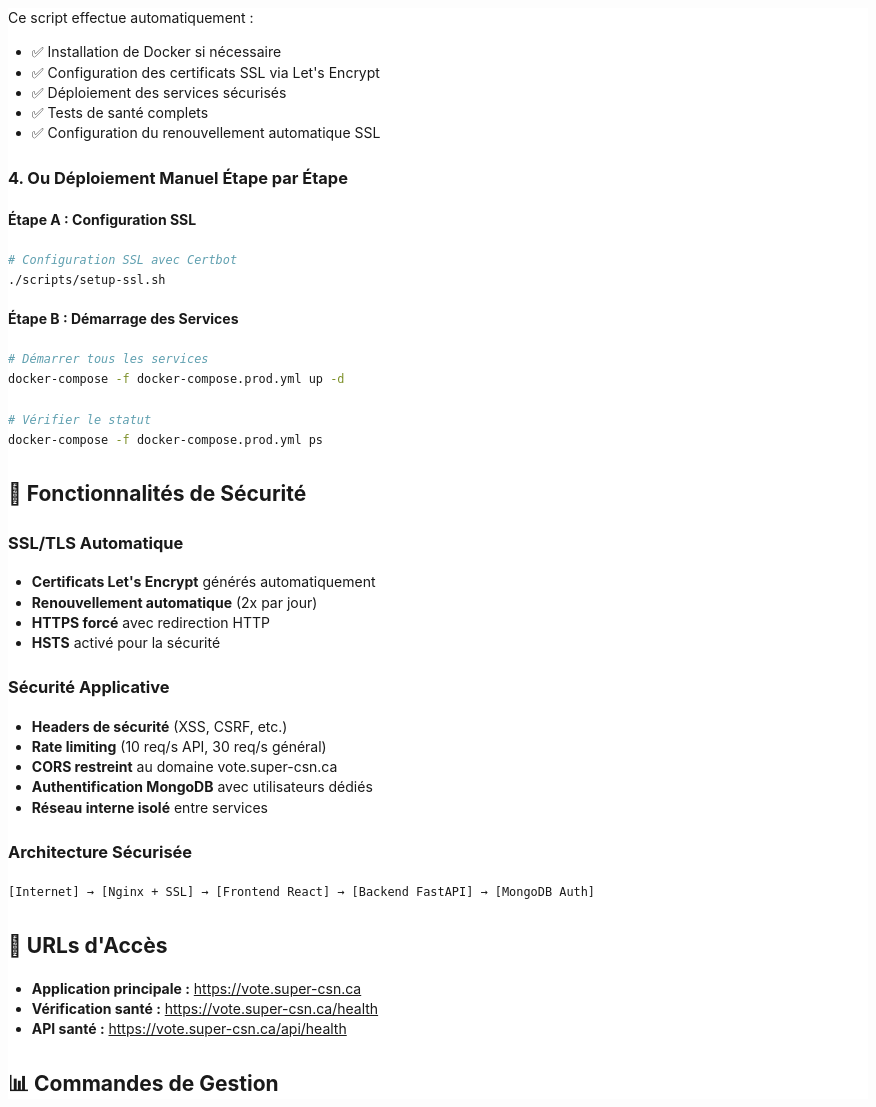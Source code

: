 Ce script effectue automatiquement :
- ✅ Installation de Docker si nécessaire
- ✅ Configuration des certificats SSL via Let's Encrypt
- ✅ Déploiement des services sécurisés
- ✅ Tests de santé complets
- ✅ Configuration du renouvellement automatique SSL

### 4. Ou Déploiement Manuel Étape par Étape

#### Étape A : Configuration SSL
```bash
# Configuration SSL avec Certbot
./scripts/setup-ssl.sh
```

#### Étape B : Démarrage des Services
```bash
# Démarrer tous les services
docker-compose -f docker-compose.prod.yml up -d

# Vérifier le statut
docker-compose -f docker-compose.prod.yml ps
```

## 🔐 Fonctionnalités de Sécurité

### SSL/TLS Automatique
- **Certificats Let's Encrypt** générés automatiquement
- **Renouvellement automatique** (2x par jour)
- **HTTPS forcé** avec redirection HTTP
- **HSTS** activé pour la sécurité

### Sécurité Applicative
- **Headers de sécurité** (XSS, CSRF, etc.)
- **Rate limiting** (10 req/s API, 30 req/s général)
- **CORS restreint** au domaine vote.super-csn.ca
- **Authentification MongoDB** avec utilisateurs dédiés
- **Réseau interne isolé** entre services

### Architecture Sécurisée
```
[Internet] → [Nginx + SSL] → [Frontend React] → [Backend FastAPI] → [MongoDB Auth]
```

## 🎯 URLs d'Accès

- **Application principale :** https://vote.super-csn.ca
- **Vérification santé :** https://vote.super-csn.ca/health
- **API santé :** https://vote.super-csn.ca/api/health

## 📊 Commandes de Gestion
